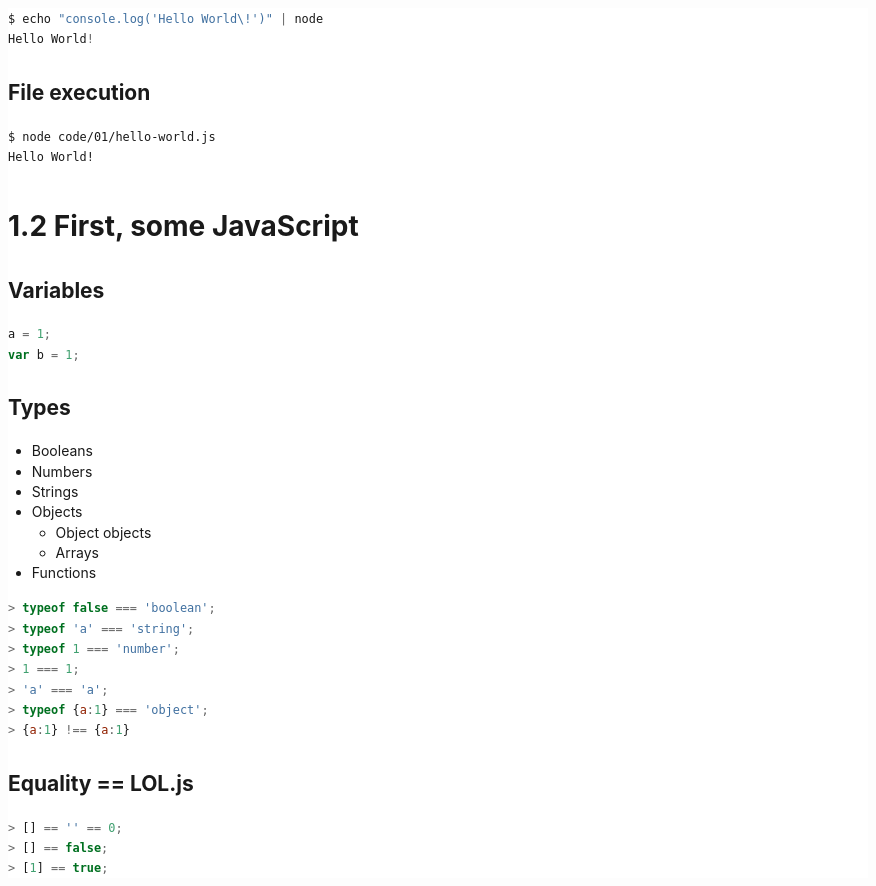 ```js
$ echo "console.log('Hello World\!')" | node
Hello World!
```


## File execution

```bash
$ node code/01/hello-world.js
Hello World!
```



# 1.2 First, some JavaScript


## Variables

```js
a = 1;
var b = 1;
```


## Types

* Booleans
* Numbers
* Strings
* Objects
  * Object objects
  * Arrays
* Functions


```js
> typeof false === 'boolean';
> typeof 'a' === 'string';
> typeof 1 === 'number';
> 1 === 1;
> 'a' === 'a';
> typeof {a:1} === 'object';
> {a:1} !== {a:1}
```


## Equality == LOL.js

```js
> [] == '' == 0;
> [] == false;
> [1] == true;
```
